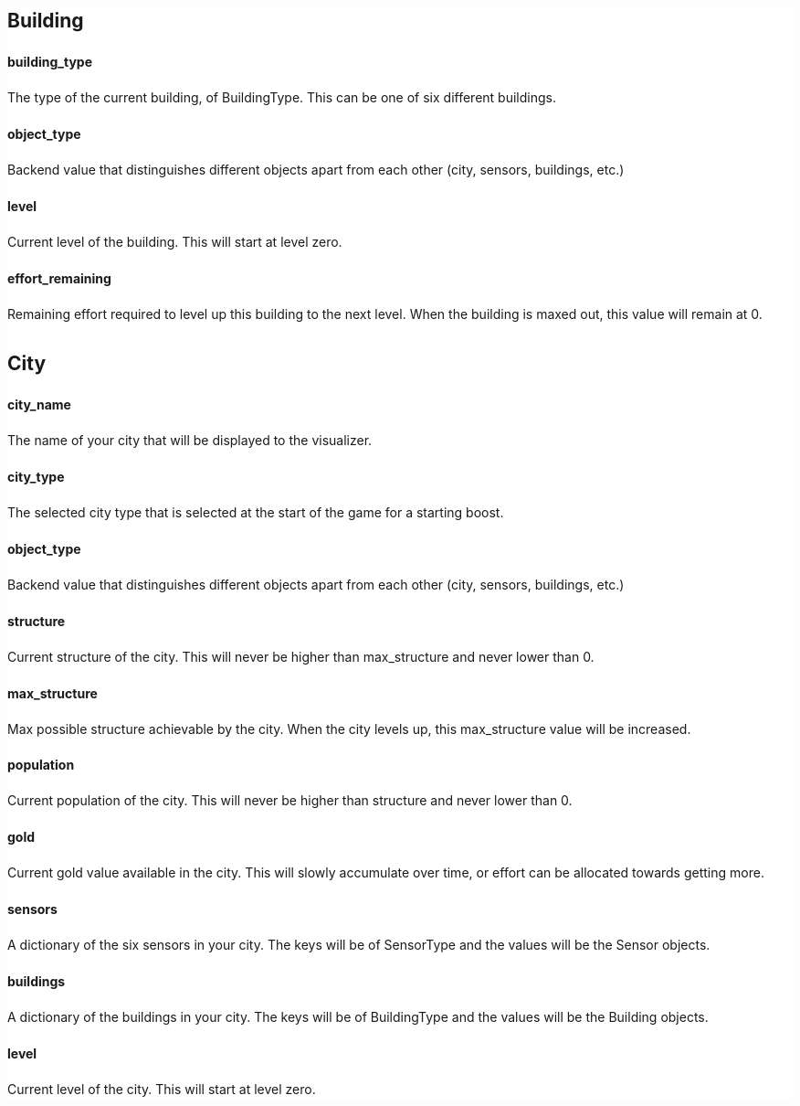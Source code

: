 ## Building
#### building_type
The type of the current building, of BuildingType. This can be one of six different buildings.

#### object_type
Backend value that distinguishes different objects apart from each other (city, sensors, buildings, etc.)

#### level
Current level of the building. This will start at level zero.

#### effort_remaining
Remaining effort required to level up this building to the next level. When the building is maxed out, this value will remain at 0.

## City

#### city_name
The name of your city that will be displayed to the visualizer.

#### city_type
The selected city type that is selected at the start of the game for a starting boost.

#### object_type
Backend value that distinguishes different objects apart from each other (city, sensors, buildings, etc.)

#### structure
Current structure of the city. This will never be higher than max_structure and never lower than 0.

#### max_structure
Max possible structure achievable by the city. When the city levels up, this max_structure value will be increased.

#### population
Current population of the city. This will never be higher than structure and never lower than 0.

#### gold
Current gold value available in the city. This will slowly accumulate over time, or effort can be allocated towards getting more.

#### sensors
A dictionary of the six sensors in your city. The keys will be of SensorType and the values will be the Sensor objects.

#### buildings
A dictionary of the buildings in your city. The keys will be of BuildingType and the values will be the Building objects.

#### level
Current level of the city. This will start at level zero.
